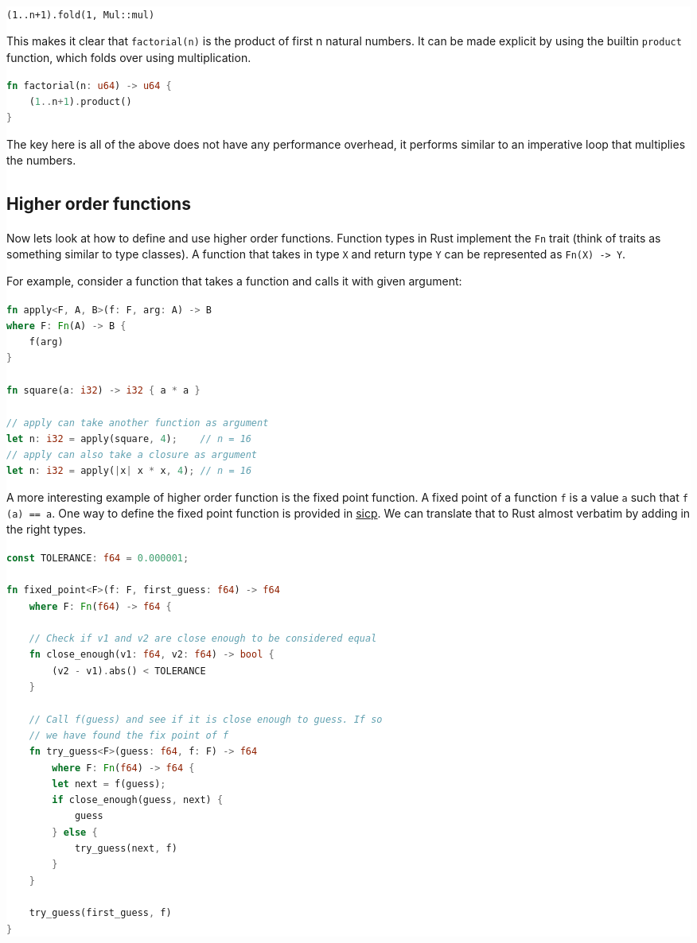 `(1..n+1).fold(1, Mul::mul)`

This makes it clear that `factorial(n)` is the product of first n natural numbers. It can be made
explicit by using the builtin `product` function, which folds over using multiplication.

```rust
fn factorial(n: u64) -> u64 {
    (1..n+1).product()
}
```

The key here is all of the above does not have any performance overhead, it performs similar to an
imperative loop that multiplies the numbers.

## Higher order functions

Now lets look at how to define and use higher order functions. Function types in Rust implement
the `Fn` trait (think of traits as something similar to type classes). A function that takes in
type `X` and return type `Y` can be represented as `Fn(X) -> Y`.

For example, consider a function that takes a function and calls it with given argument:

```rust
fn apply<F, A, B>(f: F, arg: A) -> B 
where F: Fn(A) -> B {
    f(arg)
}

fn square(a: i32) -> i32 { a * a }

// apply can take another function as argument
let n: i32 = apply(square, 4);    // n = 16
// apply can also take a closure as argument
let n: i32 = apply(|x| x * x, 4); // n = 16
```

A more interesting example of higher order function is the fixed point function. A fixed point of a function `f` is a value `a` such that `f(a) == a`.
One way to define the fixed point function is provided in [sicp](https://mitpress.mit.edu/sites/default/files/sicp/full-text/book/book-Z-H-12.html#%_sec_1.3.3).
We can translate that to Rust almost verbatim by adding in the right types.

```rust
const TOLERANCE: f64 = 0.000001;

fn fixed_point<F>(f: F, first_guess: f64) -> f64
    where F: Fn(f64) -> f64 {

    // Check if v1 and v2 are close enough to be considered equal
    fn close_enough(v1: f64, v2: f64) -> bool {
        (v2 - v1).abs() < TOLERANCE
    }

    // Call f(guess) and see if it is close enough to guess. If so
    // we have found the fix point of f
    fn try_guess<F>(guess: f64, f: F) -> f64 
        where F: Fn(f64) -> f64 {
        let next = f(guess);
        if close_enough(guess, next) {
            guess
        } else {
            try_guess(next, f)
        }
    }

    try_guess(first_guess, f)
}
```